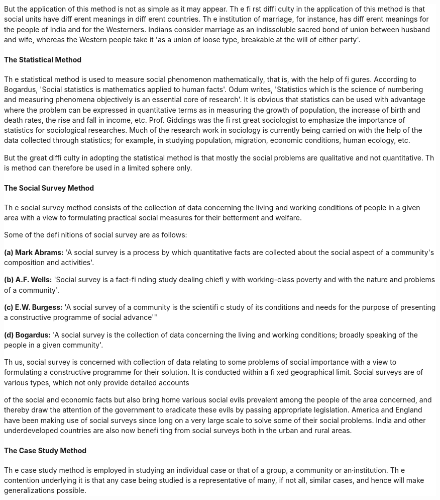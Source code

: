 But the application of this method is not as simple as it may appear. Th e fi rst diffi culty in the application of this method is that social units have diff erent meanings in diff erent countries. Th e institution of marriage, for instance, has diff erent meanings for the people of India and for the Westerners. Indians consider marriage as an indissoluble sacred bond of union between husband and wife, whereas the Western people take it 'as a union of loose type, breakable at the will of either party'.

#### **The Statistical Method**

Th e statistical method is used to measure social phenomenon mathematically, that is, with the help of fi gures. According to Bogardus, 'Social statistics is mathematics applied to human facts'. Odum writes, 'Statistics which is the science of numbering and measuring phenomena objectively is an essential core of research'. It is obvious that statistics can be used with advantage where the problem can be expressed in quantitative terms as in measuring the growth of population, the increase of birth and death rates, the rise and fall in income, etc. Prof. Giddings was the fi rst great sociologist to emphasize the importance of statistics for sociological researches. Much of the research work in sociology is currently being carried on with the help of the data collected through statistics; for example, in studying population, migration, economic conditions, human ecology, etc.

But the great diffi culty in adopting the statistical method is that mostly the social problems are qualitative and not quantitative. Th is method can therefore be used in a limited sphere only.

#### **The Social Survey Method**

Th e social survey method consists of the collection of data concerning the living and working conditions of people in a given area with a view to formulating practical social measures for their betterment and welfare.

Some of the defi nitions of social survey are as follows:

**(a) Mark Abrams:** 'A social survey is a process by which quantitative facts are collected about the social aspect of a community's composition and activities'.

**(b) A.F. Wells:** 'Social survey is a fact-fi nding study dealing chiefl y with working-class poverty and with the nature and problems of a community'.

**(c) E.W. Burgess:** 'A social survey of a community is the scientifi c study of its conditions and needs for the purpose of presenting a constructive programme of social advance'"

**(d) Bogardus:** 'A social survey is the collection of data concerning the living and working conditions; broadly speaking of the people in a given community'.

Th us, social survey is concerned with collection of data relating to some problems of social importance with a view to formulating a constructive programme for their solution. It is conducted within a fi xed geographical limit. Social surveys are of various types, which not only provide detailed accounts

of the social and economic facts but also bring home various social evils prevalent among the people of the area concerned, and thereby draw the attention of the government to eradicate these evils by passing appropriate legislation. America and England have been making use of social surveys since long on a very large scale to solve some of their social problems. India and other underdeveloped countries are also now benefi ting from social surveys both in the urban and rural areas.

#### **The Case Study Method**

Th e case study method is employed in studying an individual case or that of a group, a community or an·institution. Th e contention underlying it is that any case being studied is a representative of many, if not all, similar cases, and hence will make generalizations possible.
